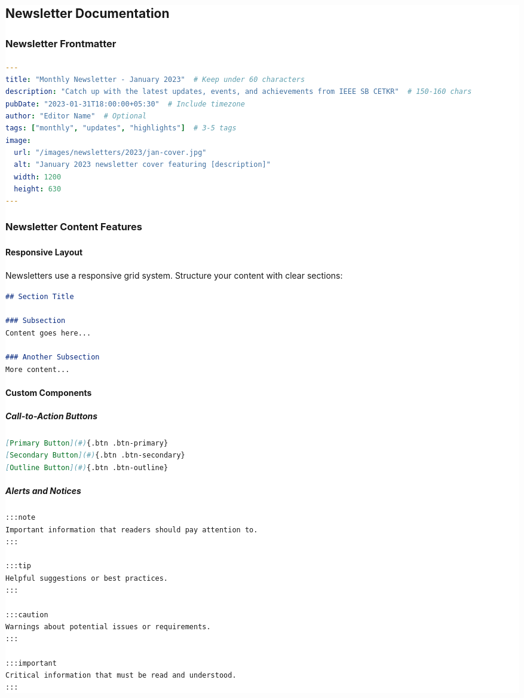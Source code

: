 ## Newsletter Documentation

### Newsletter Frontmatter
```yaml
---
title: "Monthly Newsletter - January 2023"  # Keep under 60 characters
description: "Catch up with the latest updates, events, and achievements from IEEE SB CETKR"  # 150-160 chars
pubDate: "2023-01-31T18:00:00+05:30"  # Include timezone
author: "Editor Name"  # Optional
tags: ["monthly", "updates", "highlights"]  # 3-5 tags
image:
  url: "/images/newsletters/2023/jan-cover.jpg"
  alt: "January 2023 newsletter cover featuring [description]"
  width: 1200
  height: 630
---
```

### Newsletter Content Features

#### Responsive Layout
Newsletters use a responsive grid system. Structure your content with clear sections:

```markdown
## Section Title

### Subsection
Content goes here...

### Another Subsection
More content...
```

#### Custom Components

##### Call-to-Action Buttons
```markdown
[Primary Button](#){.btn .btn-primary}
[Secondary Button](#){.btn .btn-secondary}
[Outline Button](#){.btn .btn-outline}
```

##### Alerts and Notices
```markdown
:::note
Important information that readers should pay attention to.
:::

:::tip
Helpful suggestions or best practices.
:::

:::caution
Warnings about potential issues or requirements.
:::

:::important
Critical information that must be read and understood.
:::
```
